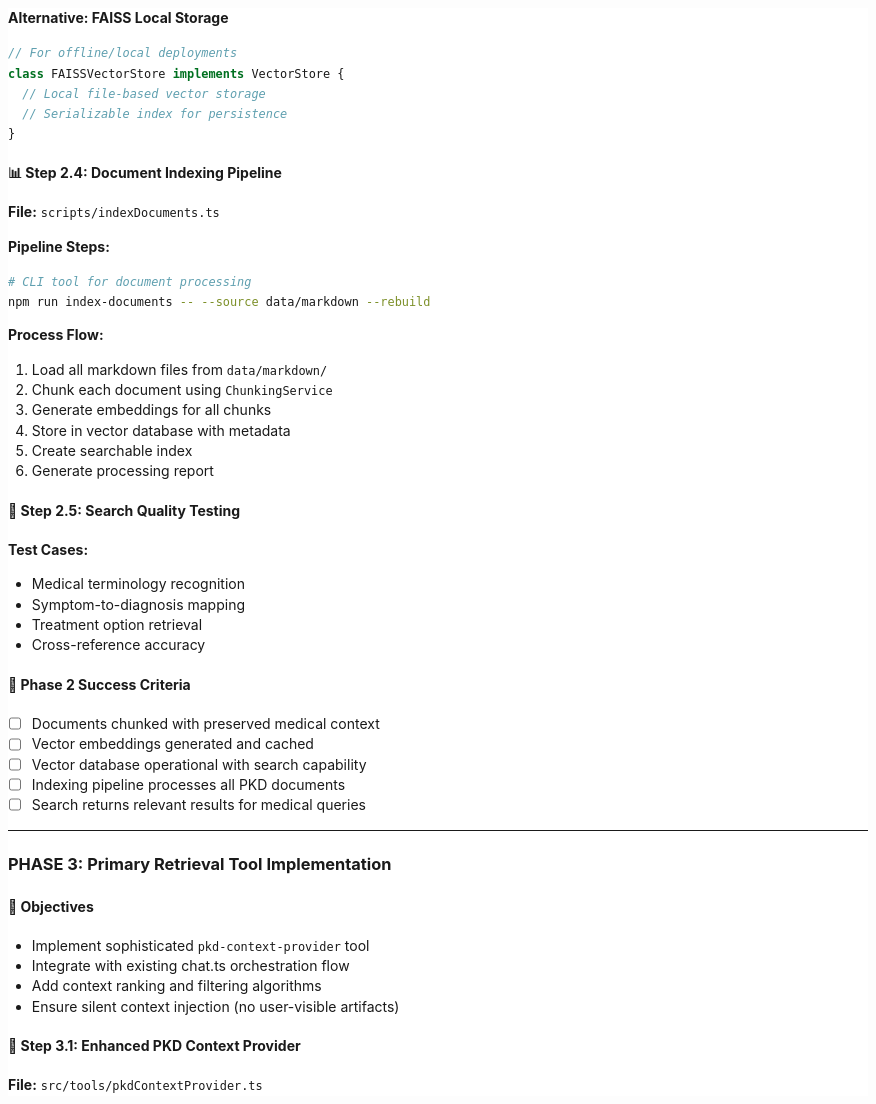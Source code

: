 **Alternative: FAISS Local Storage**
```typescript
// For offline/local deployments
class FAISSVectorStore implements VectorStore {
  // Local file-based vector storage
  // Serializable index for persistence
}
```

#### 📊 Step 2.4: Document Indexing Pipeline
**File:** `scripts/indexDocuments.ts`

**Pipeline Steps:**
```bash
# CLI tool for document processing
npm run index-documents -- --source data/markdown --rebuild
```

**Process Flow:**
1. Load all markdown files from `data/markdown/`
2. Chunk each document using `ChunkingService`
3. Generate embeddings for all chunks
4. Store in vector database with metadata
5. Create searchable index
6. Generate processing report

#### 🧪 Step 2.5: Search Quality Testing
**Test Cases:**
- Medical terminology recognition
- Symptom-to-diagnosis mapping
- Treatment option retrieval
- Cross-reference accuracy

#### 🎯 Phase 2 Success Criteria
- [ ] Documents chunked with preserved medical context
- [ ] Vector embeddings generated and cached
- [ ] Vector database operational with search capability
- [ ] Indexing pipeline processes all PKD documents
- [ ] Search returns relevant results for medical queries

---

### **PHASE 3: Primary Retrieval Tool Implementation**

#### 🎯 Objectives
- Implement sophisticated `pkd-context-provider` tool
- Integrate with existing chat.ts orchestration flow
- Add context ranking and filtering algorithms
- Ensure silent context injection (no user-visible artifacts)

#### 🔧 Step 3.1: Enhanced PKD Context Provider
**File:** `src/tools/pkdContextProvider.ts`
